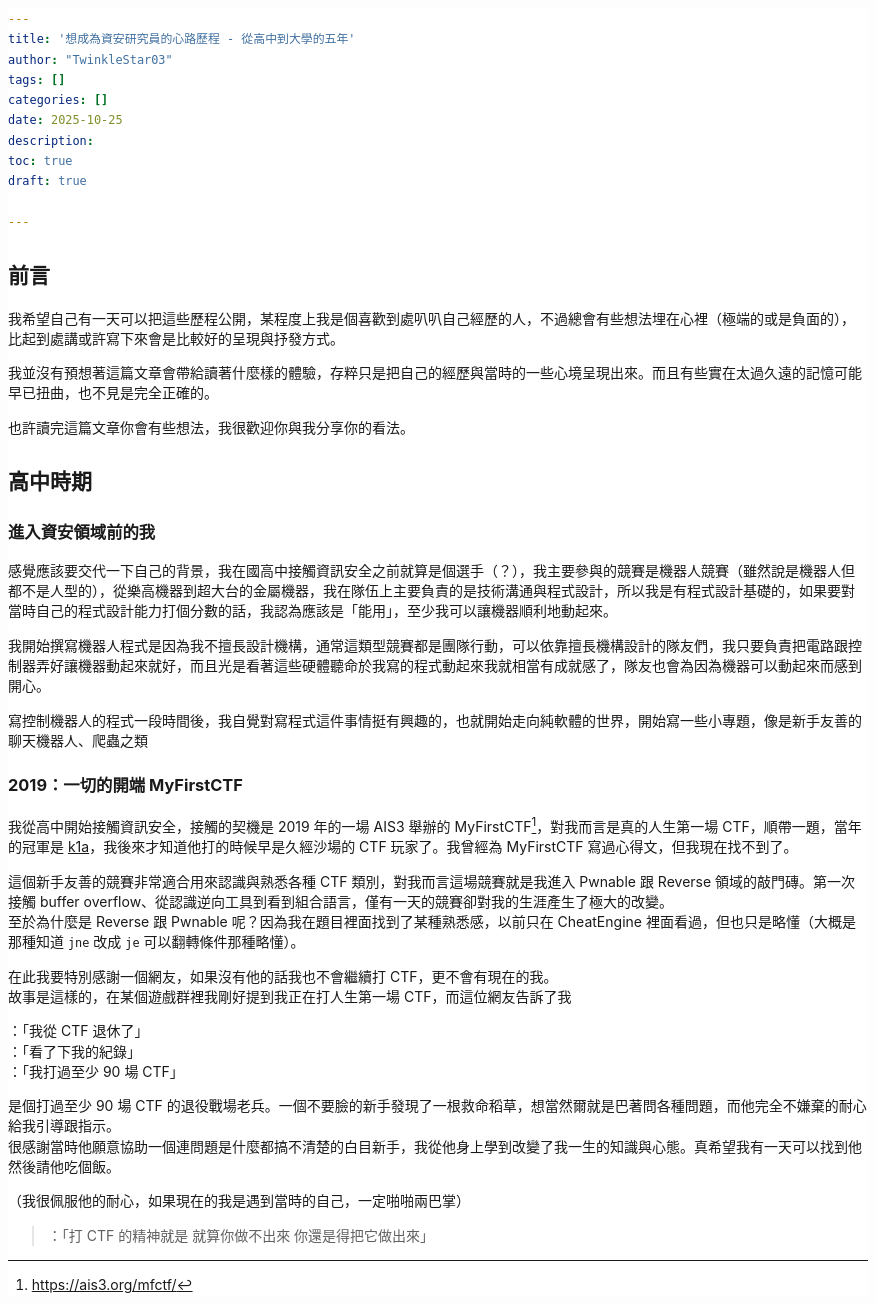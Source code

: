 ```yaml
---
title: '想成為資安研究員的心路歷程 - 從高中到大學的五年'
author: "TwinkleStar03"
tags: []
categories: []
date: 2025-10-25
description: 
toc: true
draft: true

---
```


## 前言
我希望自己有一天可以把這些歷程公開，某程度上我是個喜歡到處叭叭自己經歷的人，不過總會有些想法埋在心裡（極端的或是負面的），比起到處講或許寫下來會是比較好的呈現與抒發方式。

我並沒有預想著這篇文章會帶給讀著什麼樣的體驗，存粹只是把自己的經歷與當時的一些心境呈現出來。而且有些實在太過久遠的記憶可能早已扭曲，也不見是完全正確的。

也許讀完這篇文章你會有些想法，我很歡迎你與我分享你的看法。

## 高中時期

### 進入資安領域前的我
感覺應該要交代一下自己的背景，我在國高中接觸資訊安全之前就算是個選手（？），我主要參與的競賽是機器人競賽（雖然說是機器人但都不是人型的），從樂高機器到超大台的金屬機器，我在隊伍上主要負責的是技術溝通與程式設計，所以我是有程式設計基礎的，如果要對當時自己的程式設計能力打個分數的話，我認為應該是「能用」，至少我可以讓機器順利地動起來。

我開始撰寫機器人程式是因為我不擅長設計機構，通常這類型競賽都是團隊行動，可以依靠擅長機構設計的隊友們，我只要負責把電路跟控制器弄好讓機器動起來就好，而且光是看著這些硬體聽命於我寫的程式動起來我就相當有成就感了，隊友也會為因為機器可以動起來而感到開心。

寫控制機器人的程式一段時間後，我自覺對寫程式這件事情挺有興趣的，也就開始走向純軟體的世界，開始寫一些小專題，像是新手友善的聊天機器人、爬蟲之類
### 2019：一切的開端 MyFirstCTF
我從高中開始接觸資訊安全，接觸的契機是 2019 年的一場 AIS3 舉辦的 MyFirstCTF[^1]，對我而言是真的人生第一場 CTF，順帶一題，當年的冠軍是 [k1a](https://github.com/kia280)，我後來才知道他打的時候早是久經沙場的 CTF 玩家了。我曾經為 MyFirstCTF 寫過心得文，但我現在找不到了。

[^1]: https://ais3.org/mfctf/

這個新手友善的競賽非常適合用來認識與熟悉各種 CTF 類別，對我而言這場競賽就是我進入 Pwnable 跟 Reverse 領域的敲門磚。第一次接觸 buffer overflow、從認識逆向工具到看到組合語言，僅有一天的競賽卻對我的生涯產生了極大的改變。  
至於為什麼是 Reverse 跟 Pwnable 呢？因為我在題目裡面找到了某種熟悉感，以前只在 CheatEngine 裡面看過，但也只是略懂（大概是那種知道 `jne` 改成 `je` 可以翻轉條件那種略懂）。

在此我要特別感謝一個網友，如果沒有他的話我也不會繼續打 CTF，更不會有現在的我。  
故事是這樣的，在某個遊戲群裡我剛好提到我正在打人生第一場 CTF，而這位網友告訴了我

：「我從 CTF 退休了」  
：「看了下我的紀錄」  
：「我打過至少 90 場 CTF」  

是個打過至少 90 場 CTF 的退役戰場老兵。一個不要臉的新手發現了一根救命稻草，想當然爾就是巴著問各種問題，而他完全不嫌棄的耐心給我引導跟指示。  
很感謝當時他願意協助一個連問題是什麼都搞不清楚的白目新手，我從他身上學到改變了我一生的知識與心態。真希望我有一天可以找到他然後請他吃個飯。

（我很佩服他的耐心，如果現在的我是遇到當時的自己，一定啪啪兩巴掌）

> ：「打 CTF 的精神就是 就算你做不出來 你還是得把它做出來」


[nini_ctf]: https://blog.terrynini.tw/posts/2024-CTF%E8%BD%89%E7%94%9F%E2%80%94%E4%B8%8D%E8%BD%89%E7%94%9F%E5%B0%B1%E6%8B%BF%E5%87%BA%E7%9C%9F%E6%9C%AC%E4%BA%8B/
[^2]: https://www.ais3.org/eof/
[nella17_profile]: https://github.com/nella17
[yingmuo_profile]: https://github.com/yingmuo
[mumu_profile]: https://github.com/Mumuuuu
[yuawn_profile]: https://github.com/yuawn
[seadog_profile]: https://github.com/seadog007
[lys_profile]: https://github.com/lys0829
[ice1187_profile]: https://github.com/ice1187
[toxicpie_profile]: https://github.com/toxicpie
[maple3142_profile]: https://blog.maple3142.net/
[terrynini_profile]: https://blog.terrynini.tw/
[lays_profile]: https://blog.l4ys.tw/